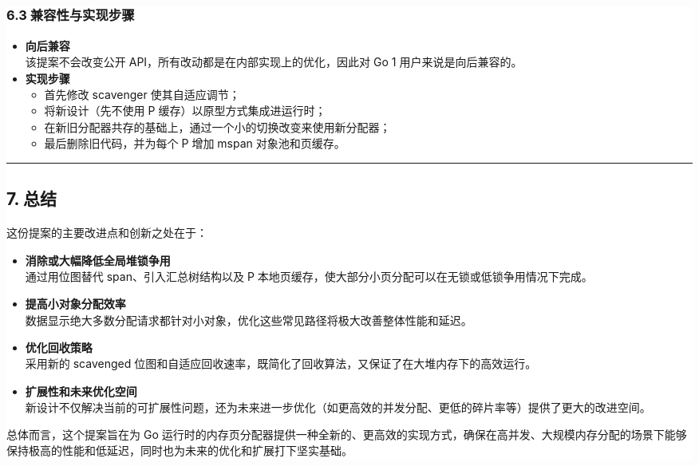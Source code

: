 ### 6.3 兼容性与实现步骤

- **向后兼容**  
  该提案不会改变公开 API，所有改动都是在内部实现上的优化，因此对 Go 1 用户来说是向后兼容的。
- **实现步骤**
  - 首先修改 scavenger 使其自适应调节；
  - 将新设计（先不使用 P 缓存）以原型方式集成进运行时；
  - 在新旧分配器共存的基础上，通过一个小的切换改变来使用新分配器；
  - 最后删除旧代码，并为每个 P 增加 mspan 对象池和页缓存。

---

## 7. 总结

这份提案的主要改进点和创新之处在于：

- **消除或大幅降低全局堆锁争用**  
  通过用位图替代 span、引入汇总树结构以及 P 本地页缓存，使大部分小页分配可以在无锁或低锁争用情况下完成。

- **提高小对象分配效率**  
  数据显示绝大多数分配请求都针对小对象，优化这些常见路径将极大改善整体性能和延迟。

- **优化回收策略**  
  采用新的 scavenged 位图和自适应回收速率，既简化了回收算法，又保证了在大堆内存下的高效运行。

- **扩展性和未来优化空间**  
  新设计不仅解决当前的可扩展性问题，还为未来进一步优化（如更高效的并发分配、更低的碎片率等）提供了更大的改进空间。

总体而言，这个提案旨在为 Go 运行时的内存页分配器提供一种全新的、更高效的实现方式，确保在高并发、大规模内存分配的场景下能够保持极高的性能和低延迟，同时也为未来的优化和扩展打下坚实基础。

